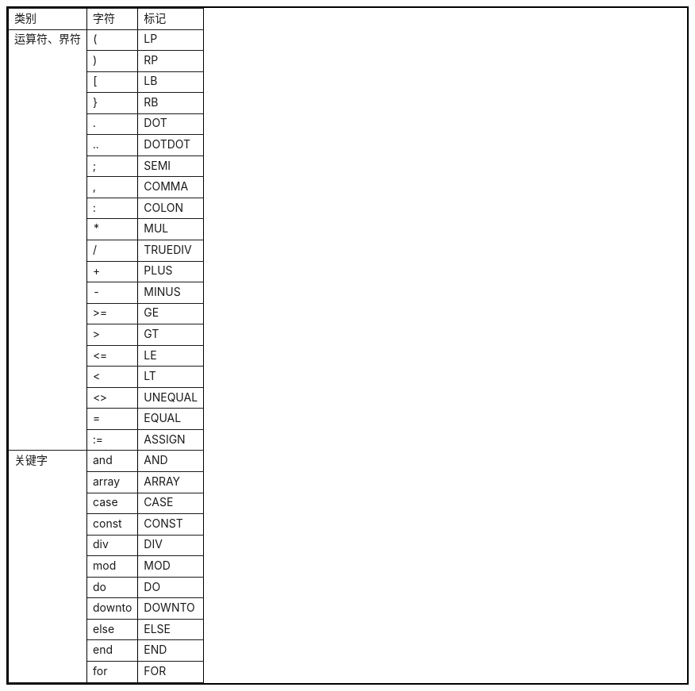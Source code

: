 <table  border="2"  bordercolor="black"  width="300"  cellspacing="0"  cellpadding="5">

<tr>  <td>类别</td>  <td>字符</td>  <td>标记</td>  </tr>

<tr>  <td  rowspan="20">运算符、界符</td>  <td>(</td>  <td>LP</td>  </tr>

<tr>  <td>)</td>  <td>RP</td>  </tr>

<tr>  <td>[</td>  <td>LB</td>  </tr>

<tr>  <td>}</td>  <td>RB</td>  </tr>

<tr>  <td>.</td>  <td>DOT</td>  </tr>

<tr>  <td>..</td>  <td>DOTDOT</td>  </tr>

<tr>  <td>;</td>  <td>SEMI</td>  </tr>

<tr>  <td>,</td>  <td>COMMA</td>  </tr>

<tr>  <td>:</td>  <td>COLON</td>  </tr>

<tr>  <td>*</td>  <td>MUL</td>  </tr>

<tr>  <td>/</td>  <td>TRUEDIV</td>  </tr>

<tr>  <td>+</td>  <td>PLUS</td>  </tr>

<tr>  <td>-</td>  <td>MINUS</td>  </tr>

<tr>  <td>>=</td>  <td>GE</td>  </tr>

<tr>  <td>></td>  <td>GT</td>  </tr>

<tr>  <td><=</td>  <td>LE</td>  </tr>

<tr>  <td><</td>  <td>LT</td>  </tr>

<tr>  <td><></td>  <td>UNEQUAL</td>  </tr>

<tr>  <td>=</td>  <td>EQUAL</td>  </tr>

<tr>  <td>:=</td>  <td>ASSIGN</td>  </tr>

<tr>  <td  rowspan="28">关键字</td>  <td>and</td>  <td>AND</td>  </tr>

<tr>  <td>array</td>  <td>ARRAY</td>  </tr>

<tr>  <td>case</td>  <td>CASE</td>  </tr>

<tr>  <td>const</td>  <td>CONST</td>  </tr>

<tr>  <td>div</td>  <td>DIV</td>  </tr>

<tr>  <td>mod</td>  <td>MOD</td>  </tr>

<tr>  <td>do</td>  <td>DO</td>  </tr>

<tr>  <td>downto</td>  <td>DOWNTO</td>  </tr>

<tr>  <td>else</td>  <td>ELSE</td>  </tr>

<tr>  <td>end</td>  <td>END</td>  </tr>

<tr>  <td>for</td>  <td>FOR</td>  </tr>
